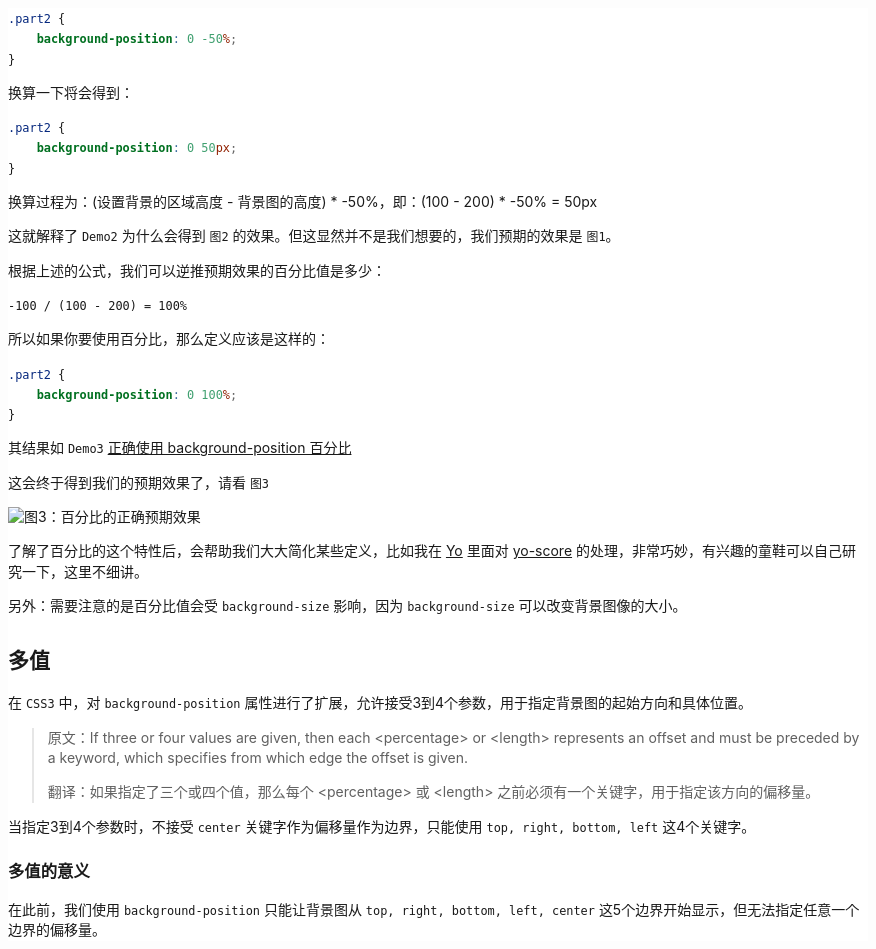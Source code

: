 ```css
.part2 {
    background-position: 0 -50%;
}
```

换算一下将会得到：

```css
.part2 {
    background-position: 0 50px;
}
```

换算过程为：(设置背景的区域高度 - 背景图的高度) \* -50%，即：(100 - 200) \* -50% = 50px

这就解释了 `Demo2` 为什么会得到 `图2` 的效果。但这显然并不是我们想要的，我们预期的效果是 `图1`。

根据上述的公式，我们可以逆推预期效果的百分比值是多少：

```
-100 / (100 - 200) = 100%
```

所以如果你要使用百分比，那么定义应该是这样的：

```css
.part2 {
    background-position: 0 100%;
}
```

其结果如 `Demo3` [正确使用 background-position 百分比](http://demo.doyoe.com/css3/background-position/percentage-value.htm)

这会终于得到我们的预期效果了，请看 `图3`

![图3：百分比的正确预期效果](http://demo.doyoe.com/css3/background-position/skin/normal.png)

了解了百分比的这个特性后，会帮助我们大大简化某些定义，比如我在 [Yo](https://github.com/doyoe/Yo) 里面对 [yo-score](http://blog.doyoe.com/Yo/demo/element/yo-score.html) 的处理，非常巧妙，有兴趣的童鞋可以自己研究一下，这里不细讲。

另外：需要注意的是百分比值会受 `background-size` 影响，因为 `background-size` 可以改变背景图像的大小。

## 多值

在 `CSS3` 中，对 `background-position` 属性进行了扩展，允许接受3到4个参数，用于指定背景图的起始方向和具体位置。

> 原文：If three or four values are given, then each &lt;percentage&gt; or &lt;length&gt; represents an offset and must be preceded by a keyword, which specifies from which edge the offset is given.
>
> 翻译：如果指定了三个或四个值，那么每个 &lt;percentage&gt; 或 &lt;length&gt; 之前必须有一个关键字，用于指定该方向的偏移量。

当指定3到4个参数时，不接受 `center` 关键字作为偏移量作为边界，只能使用 `top, right, bottom, left` 这4个关键字。

### 多值的意义

在此前，我们使用 `background-position` 只能让背景图从 `top, right, bottom, left, center` 这5个边界开始显示，但无法指定任意一个边界的偏移量。
